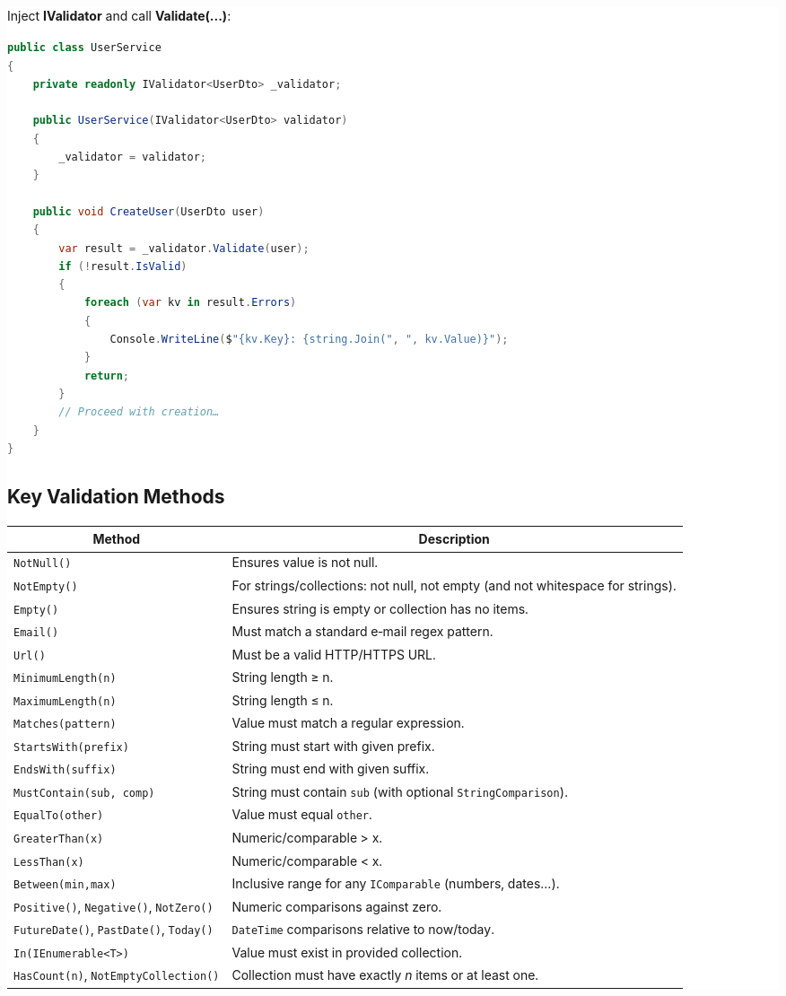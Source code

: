 Inject **IValidator<T>** and call **Validate(...)**:

```csharp
public class UserService
{
    private readonly IValidator<UserDto> _validator;

    public UserService(IValidator<UserDto> validator)
    {
        _validator = validator;
    }

    public void CreateUser(UserDto user)
    {
        var result = _validator.Validate(user);
        if (!result.IsValid)
        {
            foreach (var kv in result.Errors)
            {
                Console.WriteLine($"{kv.Key}: {string.Join(", ", kv.Value)}");
            }
            return;
        }
        // Proceed with creation…
    }
}
```
## Key Validation Methods

| Method                                     | Description                                                                           |
|--------------------------------------------|---------------------------------------------------------------------------------------|
| `NotNull()`                                | Ensures value is not null.                                                            |
| `NotEmpty()`                               | For strings/collections: not null, not empty (and not whitespace for strings).        |
| `Empty()`                                  | Ensures string is empty or collection has no items.                                   |
| `Email()`                                  | Must match a standard e‑mail regex pattern.                                           |
| `Url()`                                    | Must be a valid HTTP/HTTPS URL.                                                       |
| `MinimumLength(n)`                         | String length ≥ n.                                                                    |
| `MaximumLength(n)`                         | String length ≤ n.                                                                    |
| `Matches(pattern)`                         | Value must match a regular expression.                                                |
| `StartsWith(prefix)`                       | String must start with given prefix.                                                  |
| `EndsWith(suffix)`                         | String must end with given suffix.                                                    |
| `MustContain(sub, comp)`                   | String must contain `sub` (with optional `StringComparison`).                         |
| `EqualTo(other)`                           | Value must equal `other`.                                                             |
| `GreaterThan(x)`                           | Numeric/comparable > x.                                                               |
| `LessThan(x)`                              | Numeric/comparable < x.                                                               |
| `Between(min,max)`                         | Inclusive range for any `IComparable` (numbers, dates…).                             |
| `Positive()`, `Negative()`, `NotZero()`    | Numeric comparisons against zero.                                                     |
| `FutureDate()`, `PastDate()`, `Today()`    | `DateTime` comparisons relative to now/today.                                         |
| `In(IEnumerable<T>)`                       | Value must exist in provided collection.                                              |
| `HasCount(n)`, `NotEmptyCollection()`      | Collection must have exactly _n_ items or at least one.                               |